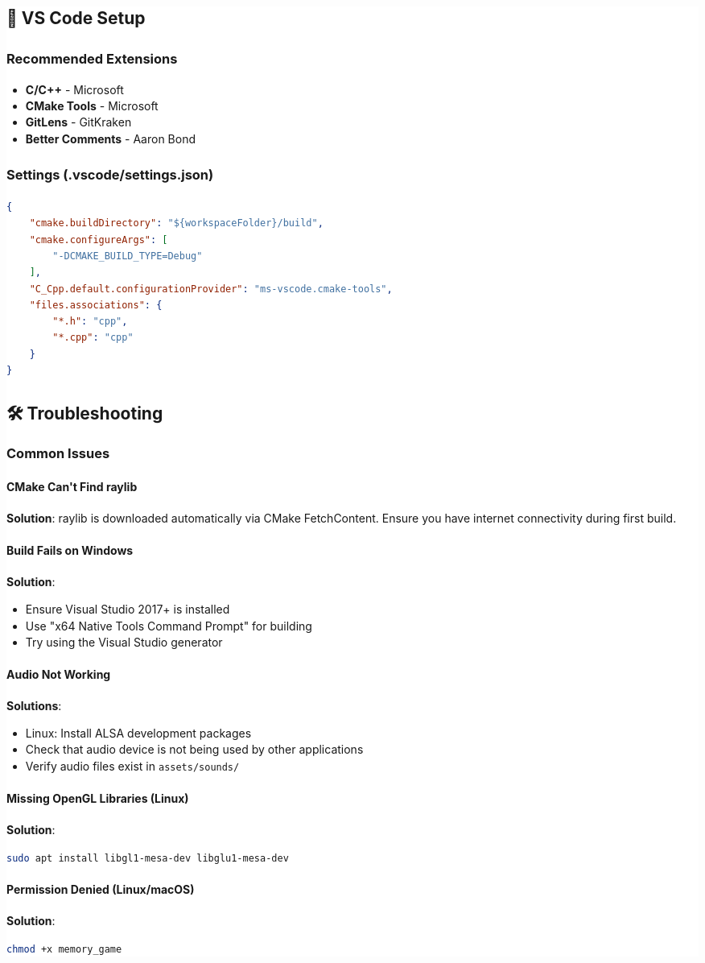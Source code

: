 ## 🎯 VS Code Setup

### Recommended Extensions
- **C/C++** - Microsoft
- **CMake Tools** - Microsoft  
- **GitLens** - GitKraken
- **Better Comments** - Aaron Bond

### Settings (.vscode/settings.json)
```json
{
    "cmake.buildDirectory": "${workspaceFolder}/build",
    "cmake.configureArgs": [
        "-DCMAKE_BUILD_TYPE=Debug"
    ],
    "C_Cpp.default.configurationProvider": "ms-vscode.cmake-tools",
    "files.associations": {
        "*.h": "cpp",
        "*.cpp": "cpp"
    }
}
```

## 🛠️ Troubleshooting

### Common Issues

#### CMake Can't Find raylib
**Solution**: raylib is downloaded automatically via CMake FetchContent. Ensure you have internet connectivity during first build.

#### Build Fails on Windows
**Solution**: 
- Ensure Visual Studio 2017+ is installed
- Use "x64 Native Tools Command Prompt" for building
- Try using the Visual Studio generator

#### Audio Not Working
**Solutions**:
- Linux: Install ALSA development packages
- Check that audio device is not being used by other applications
- Verify audio files exist in `assets/sounds/`

#### Missing OpenGL Libraries (Linux)
**Solution**:
```bash
sudo apt install libgl1-mesa-dev libglu1-mesa-dev
```

#### Permission Denied (Linux/macOS)
**Solution**:
```bash
chmod +x memory_game
```
